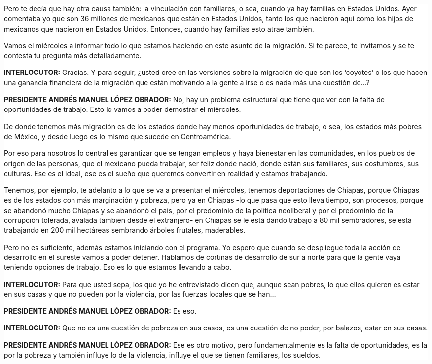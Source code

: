 Pero te decía que hay otra causa también: la vinculación con familiares, o
sea, cuando ya hay familias en Estados Unidos. Ayer comentaba yo que son 36
millones de mexicanos que están en Estados Unidos, tanto los que nacieron aquí
como los hijos de mexicanos que nacieron en Estados Unidos. Entonces, cuando
hay familias esto atrae también.

Vamos el miércoles a informar todo lo que estamos haciendo en este asunto de
la migración. Si te parece, te invitamos y se te contesta tu pregunta más
detalladamente.

**INTERLOCUTOR:** Gracias. Y para seguir, ¿usted cree en las versiones sobre
la migración de que son los ‘coyotes’ o los que hacen una ganancia financiera
de la migración que están motivando a la gente a irse o es nada más una
cuestión de…?

**PRESIDENTE ANDRÉS MANUEL LÓPEZ OBRADOR:** No, hay un problema estructural
que tiene que ver con la falta de oportunidades de trabajo. Esto lo vamos a
poder demostrar el miércoles.

De donde tenemos más migración es de los estados donde hay menos oportunidades
de trabajo, o sea, los estados más pobres de México, y desde luego es lo mismo
que sucede en Centroamérica.

Por eso para nosotros lo central es garantizar que se tengan empleos y haya
bienestar en las comunidades, en los pueblos de origen de las personas, que el
mexicano pueda trabajar, ser feliz donde nació, donde están sus familiares,
sus costumbres, sus culturas. Ese es el ideal, ese es el sueño que queremos
convertir en realidad y estamos trabajando.

Tenemos, por ejemplo, te adelanto a lo que se va a presentar el miércoles,
tenemos deportaciones de Chiapas, porque Chiapas es de los estados con más
marginación y pobreza, pero ya en Chiapas -lo que pasa que esto lleva tiempo,
son procesos, porque se abandonó mucho Chiapas y se abandonó el país, por el
predominio de la política neoliberal y por el predominio de la corrupción
tolerada, avalada también desde el extranjero- en Chiapas se le está dando
trabajo a 80 mil sembradores, se está trabajando en 200 mil hectáreas
sembrando árboles frutales, maderables.

Pero no es suficiente, además estamos iniciando con el programa. Yo espero que
cuando se despliegue toda la acción de desarrollo en el sureste vamos a poder
detener. Hablamos de cortinas de desarrollo de sur a norte para que la gente
vaya teniendo opciones de trabajo. Eso es lo que estamos llevando a cabo.

**INTERLOCUTOR:** Para que usted sepa, los que yo he entrevistado dicen que,
aunque sean pobres, lo que ellos quieren es estar en sus casas y que no pueden
por la violencia, por las fuerzas locales que se han…

**PRESIDENTE ANDRÉS MANUEL LÓPEZ OBRADOR:** Es eso.

**INTERLOCUTOR:** Que no es una cuestión de pobreza en sus casos, es una
cuestión de no poder, por balazos, estar en sus casas.

**PRESIDENTE ANDRÉS MANUEL LÓPEZ OBRADOR:** Ese es otro motivo, pero
fundamentalmente es la falta de oportunidades, es la por la pobreza y también
influye lo de la violencia, influye el que se tienen familiares, los sueldos.
